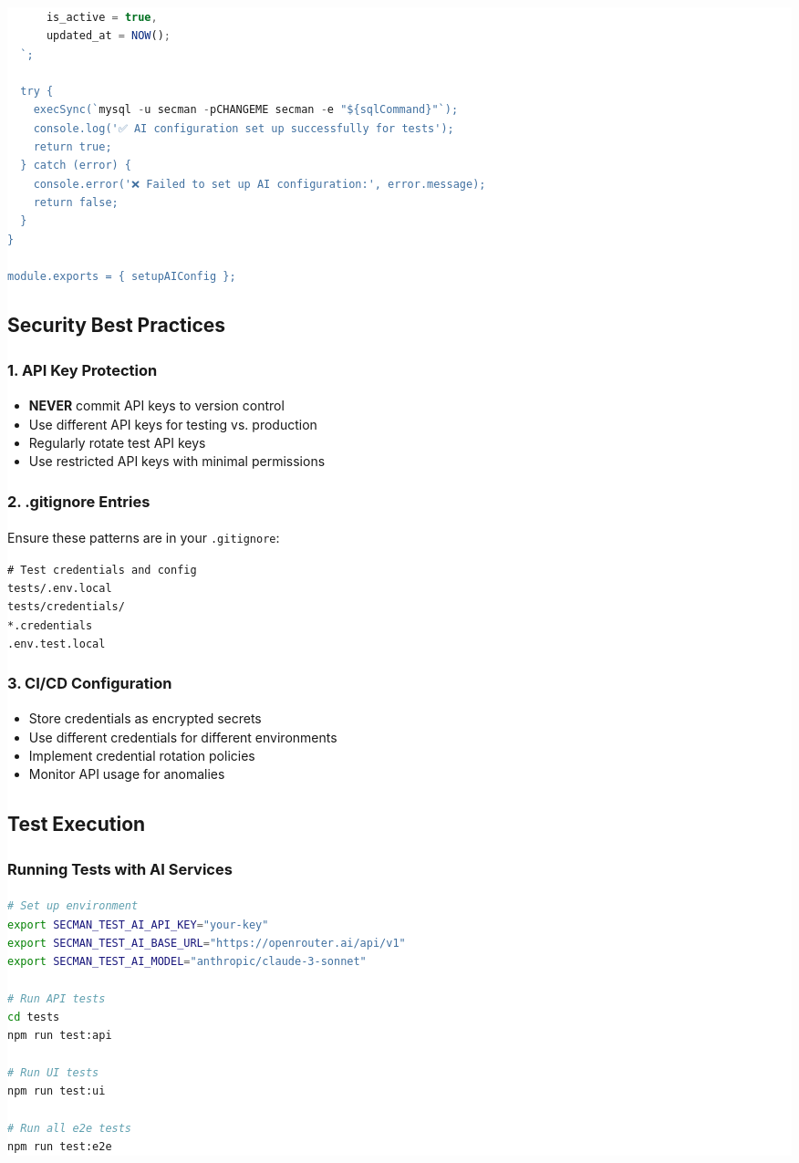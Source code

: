 ```javascript
      is_active = true,
      updated_at = NOW();
  `;
  
  try {
    execSync(`mysql -u secman -pCHANGEME secman -e "${sqlCommand}"`);
    console.log('✅ AI configuration set up successfully for tests');
    return true;
  } catch (error) {
    console.error('❌ Failed to set up AI configuration:', error.message);
    return false;
  }
}

module.exports = { setupAIConfig };
```

## Security Best Practices

### 1. API Key Protection
- **NEVER** commit API keys to version control
- Use different API keys for testing vs. production
- Regularly rotate test API keys
- Use restricted API keys with minimal permissions

### 2. .gitignore Entries
Ensure these patterns are in your `.gitignore`:
```gitignore
# Test credentials and config
tests/.env.local
tests/credentials/
*.credentials
.env.test.local
```

### 3. CI/CD Configuration
- Store credentials as encrypted secrets
- Use different credentials for different environments
- Implement credential rotation policies
- Monitor API usage for anomalies

## Test Execution

### Running Tests with AI Services

```bash
# Set up environment
export SECMAN_TEST_AI_API_KEY="your-key"
export SECMAN_TEST_AI_BASE_URL="https://openrouter.ai/api/v1"
export SECMAN_TEST_AI_MODEL="anthropic/claude-3-sonnet"

# Run API tests
cd tests
npm run test:api

# Run UI tests
npm run test:ui

# Run all e2e tests
npm run test:e2e
```
